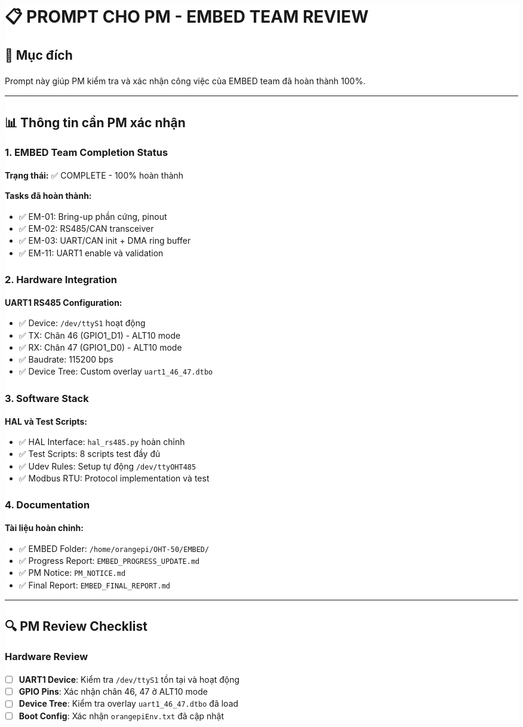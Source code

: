 # 📋 PROMPT CHO PM - EMBED TEAM REVIEW

## 🎯 **Mục đích**
Prompt này giúp PM kiểm tra và xác nhận công việc của EMBED team đã hoàn thành 100%.

---

## 📊 **Thông tin cần PM xác nhận**

### **1. EMBED Team Completion Status**
**Trạng thái:** ✅ COMPLETE - 100% hoàn thành

**Tasks đã hoàn thành:**
- ✅ EM-01: Bring-up phần cứng, pinout
- ✅ EM-02: RS485/CAN transceiver  
- ✅ EM-03: UART/CAN init + DMA ring buffer
- ✅ EM-11: UART1 enable và validation

### **2. Hardware Integration**
**UART1 RS485 Configuration:**
- ✅ Device: `/dev/ttyS1` hoạt động
- ✅ TX: Chân 46 (GPIO1_D1) - ALT10 mode
- ✅ RX: Chân 47 (GPIO1_D0) - ALT10 mode
- ✅ Baudrate: 115200 bps
- ✅ Device Tree: Custom overlay `uart1_46_47.dtbo`

### **3. Software Stack**
**HAL và Test Scripts:**
- ✅ HAL Interface: `hal_rs485.py` hoàn chỉnh
- ✅ Test Scripts: 8 scripts test đầy đủ
- ✅ Udev Rules: Setup tự động `/dev/ttyOHT485`
- ✅ Modbus RTU: Protocol implementation và test

### **4. Documentation**
**Tài liệu hoàn chỉnh:**
- ✅ EMBED Folder: `/home/orangepi/OHT-50/EMBED/`
- ✅ Progress Report: `EMBED_PROGRESS_UPDATE.md`
- ✅ PM Notice: `PM_NOTICE.md`
- ✅ Final Report: `EMBED_FINAL_REPORT.md`

---

## 🔍 **PM Review Checklist**

### **Hardware Review**
- [ ] **UART1 Device**: Kiểm tra `/dev/ttyS1` tồn tại và hoạt động
- [ ] **GPIO Pins**: Xác nhận chân 46, 47 ở ALT10 mode
- [ ] **Device Tree**: Kiểm tra overlay `uart1_46_47.dtbo` đã load
- [ ] **Boot Config**: Xác nhận `orangepiEnv.txt` đã cập nhật
